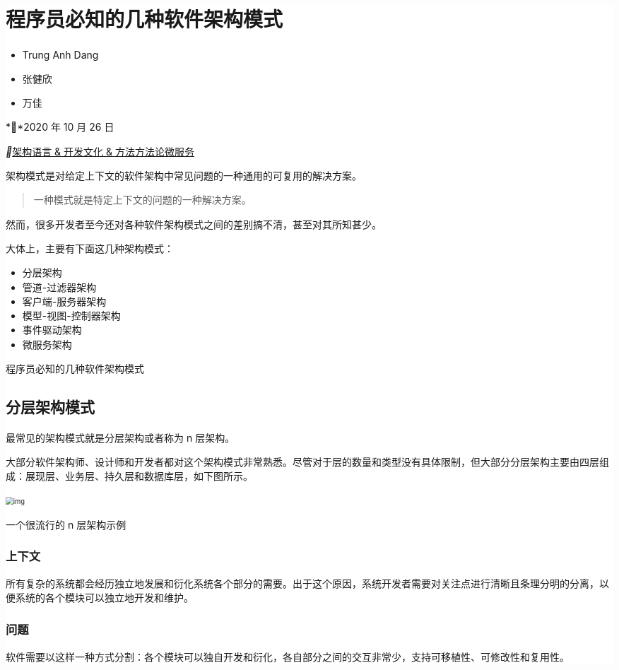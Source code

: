 # 程序员必知的几种软件架构模式

- Trung Anh Dang

- 张健欣

- 万佳

**2020 年 10 月 26 日

**[架构](https://www.infoq.cn/topic/architecture)[语言 & 开发](https://www.infoq.cn/topic/development)[文化 & 方法](https://www.infoq.cn/topic/culture-methods)[方法论](https://www.infoq.cn/topic/methodologies)[微服务](https://www.infoq.cn/topic/microservice)



架构模式是对给定上下文的软件架构中常见问题的一种通用的可复用的解决方案。

> 一种模式就是特定上下文的问题的一种解决方案。

然而，很多开发者至今还对各种软件架构模式之间的差别搞不清，甚至对其所知甚少。



大体上，主要有下面这几种架构模式：

- 分层架构
- 管道-过滤器架构
- 客户端-服务器架构
- 模型-视图-控制器架构
- 事件驱动架构
- 微服务架构



程序员必知的几种软件架构模式



## 分层架构模式

最常见的架构模式就是分层架构或者称为 n 层架构。

大部分软件架构师、设计师和开发者都对这个架构模式非常熟悉。尽管对于层的数量和类型没有具体限制，但大部分分层架构主要由四层组成：展现层、业务层、持久层和数据库层，如下图所示。

<img src="https://static001.infoq.cn/resource/image/0f/e0/0f331fdd81e55572fd02fbace3c36ee0.png" alt="img" style="zoom: 67%;" />



一个很流行的 n 层架构示例



### 上下文

所有复杂的系统都会经历独立地发展和衍化系统各个部分的需要。出于这个原因，系统开发者需要对关注点进行清晰且条理分明的分离，以便系统的各个模块可以独立地开发和维护。



### 问题

软件需要以这样一种方式分割：各个模块可以独自开发和衍化，各自部分之间的交互非常少，支持可移植性、可修改性和复用性。
